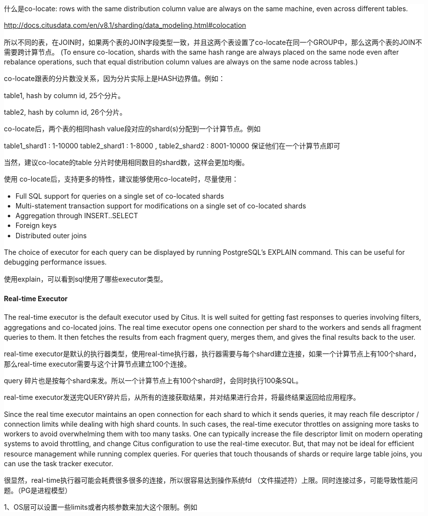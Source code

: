 什么是co-locate: rows with the same distribution column value are always on the same machine, even across different tables.

http://docs.citusdata.com/en/v8.1/sharding/data_modeling.html#colocation

所以不同的表，在JOIN时，如果两个表的JOIN字段类型一致，并且这两个表设置了co-locate在同一个GROUP中，那么这两个表的JOIN不需要跨计算节点。 (To ensure co-location, shards with the same hash range are always placed on the same node even after rebalance operations, such that equal distribution column values are always on the same node across tables.)

co-locate跟表的分片数没关系，因为分片实际上是HASH边界值。例如：

table1, hash by column id, 25个分片。

table2, hash by column id, 26个分片。

co-locate后，两个表的相同hash value段对应的shard(s)分配到一个计算节点。例如

table1_shard1 : 1-10000   table2_shard1 : 1-8000 , table2_shard2 : 8001-10000    保证他们在一个计算节点即可   

当然，建议co-locate的table 分片时使用相同数目的shard数，这样会更加均衡。

使用 co-locate后，支持更多的特性，建议能够使用co-locate时，尽量使用：

- Full SQL support for queries on a single set of co-located shards
- Multi-statement transaction support for modifications on a single set of co-located shards
- Aggregation through INSERT..SELECT
- Foreign keys
- Distributed outer joins

The choice of executor for each query can be displayed by running PostgreSQL’s EXPLAIN command. This can be useful for debugging performance issues.

使用explain，可以看到sql使用了哪些executor类型。

#### **Real-time Executor**

The real-time executor is the default executor used by Citus. It is well suited for getting fast responses to queries involving filters, aggregations and co-located joins. The real time executor opens one connection per shard to the workers and sends all fragment queries to them. It then fetches the results from each fragment query, merges them, and gives the final results back to the user.

real-time executor是默认的执行器类型，使用real-time执行器，执行器需要与每个shard建立连接，如果一个计算节点上有100个shard，那么real-time executor需要与这个计算节点建立100个连接。

query 碎片也是按每个shard来发。所以一个计算节点上有100个shard时，会同时执行100条SQL。

real-time executor发送完QUERY碎片后，从所有的连接获取结果，并对结果进行合并，将最终结果返回给应用程序。

Since the real time executor maintains an open connection for each shard to which it sends queries, it may reach file descriptor / connection limits while dealing with high shard counts. In such cases, the real-time executor throttles on assigning more tasks to workers to avoid overwhelming them with too many tasks. One can typically increase the file descriptor limit on modern operating systems to avoid throttling, and change Citus configuration to use the real-time executor. But, that may not be ideal for efficient resource management while running complex queries. For queries that touch thousands of shards or require large table joins, you can use the task tracker executor.

很显然，real-time执行器可能会耗费很多很多的连接，所以很容易达到操作系统fd （文件描述符）上限。同时连接过多，可能导致性能问题。（PG是进程模型）

1、OS层可以设置一些limits或者内核参数来加大这个限制。例如
